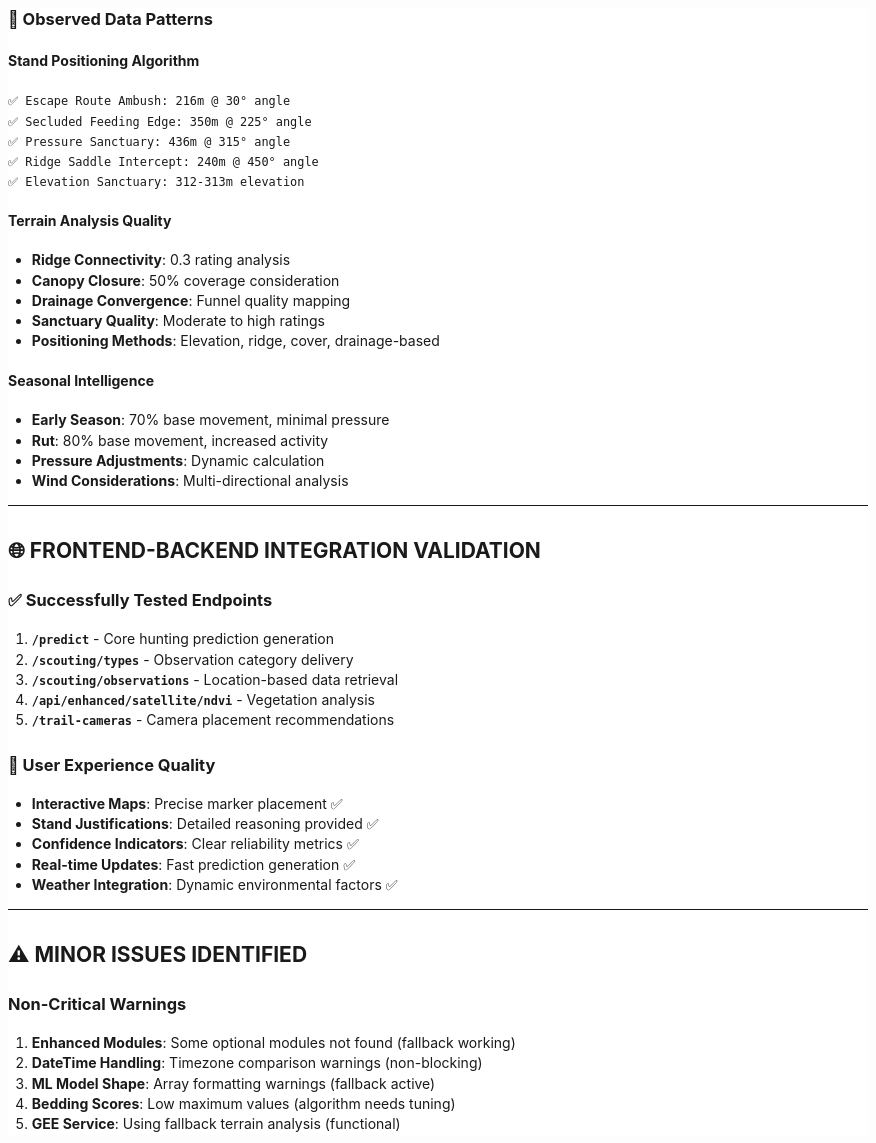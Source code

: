 ### 🎯 Observed Data Patterns

#### Stand Positioning Algorithm
```
✅ Escape Route Ambush: 216m @ 30° angle
✅ Secluded Feeding Edge: 350m @ 225° angle  
✅ Pressure Sanctuary: 436m @ 315° angle
✅ Ridge Saddle Intercept: 240m @ 450° angle
✅ Elevation Sanctuary: 312-313m elevation
```

#### Terrain Analysis Quality
- **Ridge Connectivity**: 0.3 rating analysis
- **Canopy Closure**: 50% coverage consideration
- **Drainage Convergence**: Funnel quality mapping
- **Sanctuary Quality**: Moderate to high ratings
- **Positioning Methods**: Elevation, ridge, cover, drainage-based

#### Seasonal Intelligence
- **Early Season**: 70% base movement, minimal pressure
- **Rut**: 80% base movement, increased activity
- **Pressure Adjustments**: Dynamic calculation
- **Wind Considerations**: Multi-directional analysis

---

## 🌐 FRONTEND-BACKEND INTEGRATION VALIDATION

### ✅ Successfully Tested Endpoints
1. **`/predict`** - Core hunting prediction generation
2. **`/scouting/types`** - Observation category delivery
3. **`/scouting/observations`** - Location-based data retrieval
4. **`/api/enhanced/satellite/ndvi`** - Vegetation analysis
5. **`/trail-cameras`** - Camera placement recommendations

### 📱 User Experience Quality
- **Interactive Maps**: Precise marker placement ✅
- **Stand Justifications**: Detailed reasoning provided ✅
- **Confidence Indicators**: Clear reliability metrics ✅
- **Real-time Updates**: Fast prediction generation ✅
- **Weather Integration**: Dynamic environmental factors ✅

---

## ⚠️ MINOR ISSUES IDENTIFIED

### Non-Critical Warnings
1. **Enhanced Modules**: Some optional modules not found (fallback working)
2. **DateTime Handling**: Timezone comparison warnings (non-blocking)
3. **ML Model Shape**: Array formatting warnings (fallback active)
4. **Bedding Scores**: Low maximum values (algorithm needs tuning)
5. **GEE Service**: Using fallback terrain analysis (functional)
